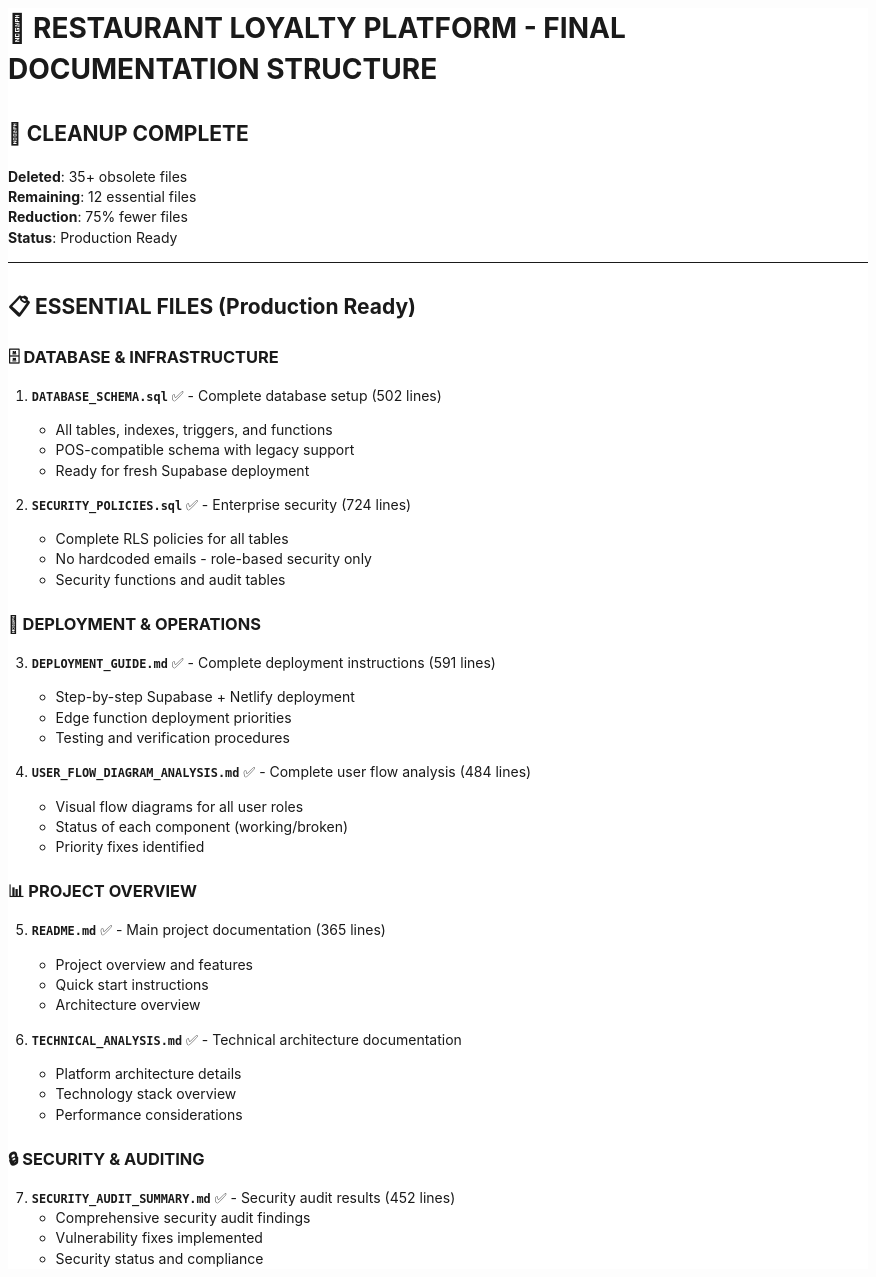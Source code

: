 # 📁 RESTAURANT LOYALTY PLATFORM - FINAL DOCUMENTATION STRUCTURE

## 🎯 **CLEANUP COMPLETE**

**Deleted**: 35+ obsolete files  
**Remaining**: 12 essential files  
**Reduction**: 75% fewer files  
**Status**: Production Ready  

---

## 📋 **ESSENTIAL FILES (Production Ready)**

### **🗄️ DATABASE & INFRASTRUCTURE**
1. **`DATABASE_SCHEMA.sql`** ✅ - Complete database setup (502 lines)
   - All tables, indexes, triggers, and functions
   - POS-compatible schema with legacy support
   - Ready for fresh Supabase deployment

2. **`SECURITY_POLICIES.sql`** ✅ - Enterprise security (724 lines)
   - Complete RLS policies for all tables
   - No hardcoded emails - role-based security only
   - Security functions and audit tables

### **🚀 DEPLOYMENT & OPERATIONS**
3. **`DEPLOYMENT_GUIDE.md`** ✅ - Complete deployment instructions (591 lines)
   - Step-by-step Supabase + Netlify deployment
   - Edge function deployment priorities
   - Testing and verification procedures

4. **`USER_FLOW_DIAGRAM_ANALYSIS.md`** ✅ - Complete user flow analysis (484 lines)
   - Visual flow diagrams for all user roles
   - Status of each component (working/broken)
   - Priority fixes identified

### **📊 PROJECT OVERVIEW**
5. **`README.md`** ✅ - Main project documentation (365 lines)
   - Project overview and features
   - Quick start instructions
   - Architecture overview

6. **`TECHNICAL_ANALYSIS.md`** ✅ - Technical architecture documentation
   - Platform architecture details
   - Technology stack overview
   - Performance considerations

### **🔒 SECURITY & AUDITING**
7. **`SECURITY_AUDIT_SUMMARY.md`** ✅ - Security audit results (452 lines)
   - Comprehensive security audit findings
   - Vulnerability fixes implemented
   - Security status and compliance
